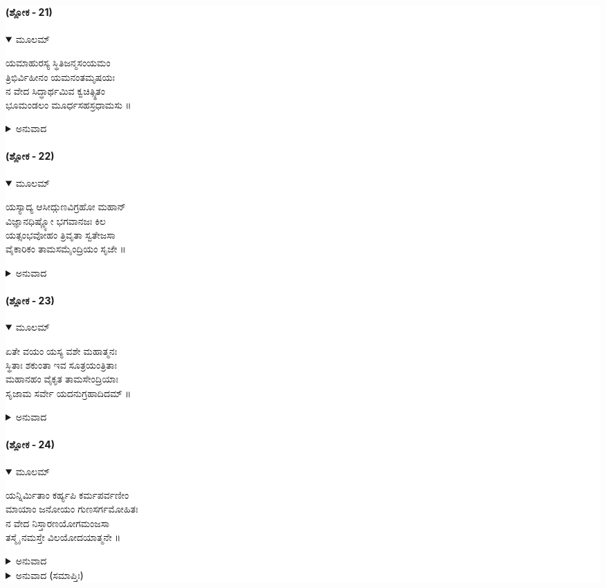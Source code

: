 #### (ಶ್ಲೋಕ - 21)


<details open><summary>ಮೂಲಮ್</summary>

ಯಮಾಹುರಸ್ಯ ಸ್ಥಿತಿಜನ್ಮಸಂಯಮಂ  
ತ್ರಿಭಿರ್ವಿಹೀನಂ ಯಮನಂತಮೃಷಯಃ  
ನ ವೇದ ಸಿದ್ಧಾರ್ಥಮಿವ ಕ್ವಚಿತ್ಸ್ಥಿತಂ  
ಭೂಮಂಡಲಂ ಮೂರ್ಧಸಹಸ್ರಧಾಮಸು ॥
</details>

<details><summary>ಅನುವಾದ</summary></details>

#### (ಶ್ಲೋಕ - 22)


<details open><summary>ಮೂಲಮ್</summary>

ಯಸ್ಯಾದ್ಯ ಆಸೀದ್ಗುಣವಿಗ್ರಹೋ ಮಹಾನ್  
ವಿಜ್ಞಾನಧಿಷ್ಣ್ಯೋ ಭಗವಾನಜಃ ಕಿಲ  
ಯತ್ಸಂಭವೋಹಂ ತ್ರಿವೃತಾ ಸ್ವತೇಜಸಾ  
ವೈಕಾರಿಕಂ ತಾಮಸಮೈಂದ್ರಿಯಂ ಸೃಜೇ ॥
</details>

<details><summary>ಅನುವಾದ</summary></details>

#### (ಶ್ಲೋಕ - 23)


<details open><summary>ಮೂಲಮ್</summary>

ಏತೇ ವಯಂ ಯಸ್ಯ ವಶೇ ಮಹಾತ್ಮನಃ  
ಸ್ಥಿತಾಃ ಶಕುಂತಾ ಇವ ಸೂತ್ರಯಂತ್ರಿತಾಃ  
ಮಹಾನಹಂ ವೈಕೃತ ತಾಮಸೇಂದ್ರಿಯಾಃ  
ಸೃಜಾಮ ಸರ್ವೇ ಯದನುಗ್ರಹಾದಿದಮ್ ॥
</details>

<details><summary>ಅನುವಾದ</summary></details>

#### (ಶ್ಲೋಕ - 24)


<details open><summary>ಮೂಲಮ್</summary>

ಯನ್ನಿರ್ಮಿತಾಂ ಕರ್ಹ್ಯಪಿ ಕರ್ಮಪರ್ವಣೀಂ  
ಮಾಯಾಂ ಜನೋಯಂ ಗುಣಸರ್ಗಮೋಹಿತಃ  
ನ ವೇದ ನಿಸ್ತಾರಣಯೋಗಮಂಜಸಾ  
ತಸ್ಮೈ ನಮಸ್ತೇ ವಿಲಯೋದಯಾತ್ಮನೇ ॥
</details>

<details><summary>ಅನುವಾದ</summary></details>

<details><summary>ಅನುವಾದ (ಸಮಾಪ್ತಿಃ)</summary></details>
